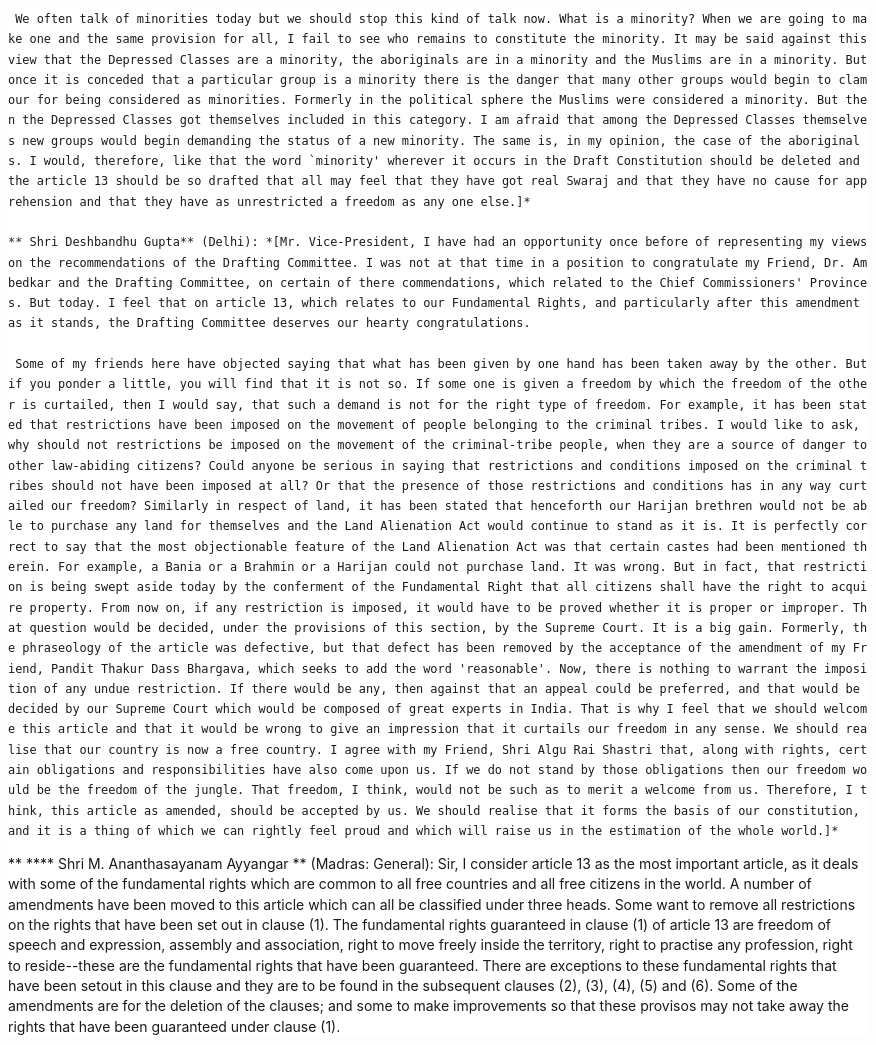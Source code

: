      We often talk of minorities today but we should stop this kind of talk now. What is a minority? When we are going to make one and the same provision for all, I fail to see who remains to constitute the minority. It may be said against this view that the Depressed Classes are a minority, the aboriginals are in a minority and the Muslims are in a minority. But once it is conceded that a particular group is a minority there is the danger that many other groups would begin to clam our for being considered as minorities. Formerly in the political sphere the Muslims were considered a minority. But then the Depressed Classes got themselves included in this category. I am afraid that among the Depressed Classes themselves new groups would begin demanding the status of a new minority. The same is, in my opinion, the case of the aboriginals. I would, therefore, like that the word `minority' wherever it occurs in the Draft Constitution should be deleted and the article 13 should be so drafted that all may feel that they have got real Swaraj and that they have no cause for apprehension and that they have as unrestricted a freedom as any one else.]*

    ** Shri Deshbandhu Gupta** (Delhi): *[Mr. Vice-President, I have had an opportunity once before of representing my views on the recommendations of the Drafting Committee. I was not at that time in a position to congratulate my Friend, Dr. Ambedkar and the Drafting Committee, on certain of there commendations, which related to the Chief Commissioners' Provinces. But today. I feel that on article 13, which relates to our Fundamental Rights, and particularly after this amendment as it stands, the Drafting Committee deserves our hearty congratulations.

     Some of my friends here have objected saying that what has been given by one hand has been taken away by the other. But if you ponder a little, you will find that it is not so. If some one is given a freedom by which the freedom of the other is curtailed, then I would say, that such a demand is not for the right type of freedom. For example, it has been stated that restrictions have been imposed on the movement of people belonging to the criminal tribes. I would like to ask, why should not restrictions be imposed on the movement of the criminal-tribe people, when they are a source of danger to other law-abiding citizens? Could anyone be serious in saying that restrictions and conditions imposed on the criminal tribes should not have been imposed at all? Or that the presence of those restrictions and conditions has in any way curtailed our freedom? Similarly in respect of land, it has been stated that henceforth our Harijan brethren would not be able to purchase any land for themselves and the Land Alienation Act would continue to stand as it is. It is perfectly correct to say that the most objectionable feature of the Land Alienation Act was that certain castes had been mentioned therein. For example, a Bania or a Brahmin or a Harijan could not purchase land. It was wrong. But in fact, that restriction is being swept aside today by the conferment of the Fundamental Right that all citizens shall have the right to acquire property. From now on, if any restriction is imposed, it would have to be proved whether it is proper or improper. That question would be decided, under the provisions of this section, by the Supreme Court. It is a big gain. Formerly, the phraseology of the article was defective, but that defect has been removed by the acceptance of the amendment of my Friend, Pandit Thakur Dass Bhargava, which seeks to add the word 'reasonable'. Now, there is nothing to warrant the imposition of any undue restriction. If there would be any, then against that an appeal could be preferred, and that would be decided by our Supreme Court which would be composed of great experts in India. That is why I feel that we should welcome this article and that it would be wrong to give an impression that it curtails our freedom in any sense. We should realise that our country is now a free country. I agree with my Friend, Shri Algu Rai Shastri that, along with rights, certain obligations and responsibilities have also come upon us. If we do not stand by those obligations then our freedom would be the freedom of the jungle. That freedom, I think, would not be such as to merit a welcome from us. Therefore, I think, this article as amended, should be accepted by us. We should realise that it forms the basis of our constitution, and it is a thing of which we can rightly feel proud and which will raise us in the estimation of the whole world.]*

   ** **** Shri M. Ananthasayanam Ayyangar ** (Madras: General): Sir, I consider article 13 as the most important article, as it deals with some of the fundamental rights which are common to all free countries and all free citizens in the world. A number of amendments have been moved to this article which can all be classified under three heads. Some want to remove all restrictions on the rights that have been set out in clause (1). The fundamental rights guaranteed in clause (1) of article 13 are freedom of speech and expression, assembly and association, right to move freely inside the territory, right to practise any profession, right to reside--these are the fundamental rights that have been guaranteed. There are exceptions to these fundamental rights that have been setout in this clause and they are to be found in the subsequent clauses (2), (3), (4), (5) and (6). Some of the amendments are for the deletion of the clauses; and some to make improvements so that these provisos may not take away the rights that have been guaranteed under clause (1).
